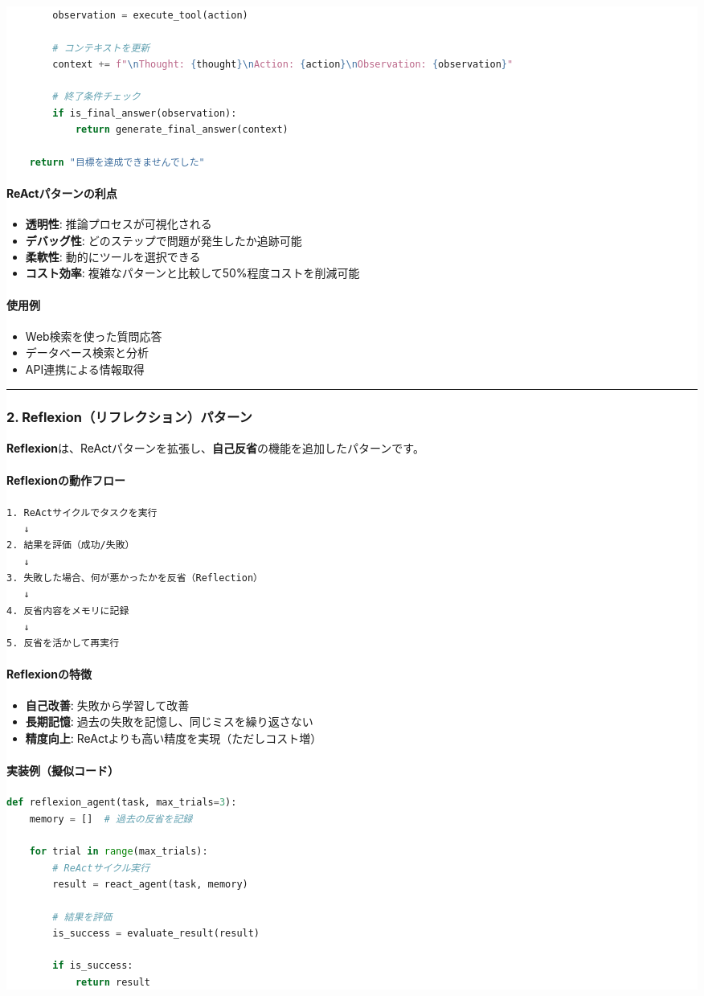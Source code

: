 ```python
        observation = execute_tool(action)

        # コンテキストを更新
        context += f"\nThought: {thought}\nAction: {action}\nObservation: {observation}"

        # 終了条件チェック
        if is_final_answer(observation):
            return generate_final_answer(context)

    return "目標を達成できませんでした"
```

#### ReActパターンの利点

- **透明性**: 推論プロセスが可視化される
- **デバッグ性**: どのステップで問題が発生したか追跡可能
- **柔軟性**: 動的にツールを選択できる
- **コスト効率**: 複雑なパターンと比較して50%程度コストを削減可能

#### 使用例

- Web検索を使った質問応答
- データベース検索と分析
- API連携による情報取得

---

### 2. **Reflexion（リフレクション）パターン**

**Reflexion**は、ReActパターンを拡張し、**自己反省**の機能を追加したパターンです。

#### Reflexionの動作フロー

```
1. ReActサイクルでタスクを実行
   ↓
2. 結果を評価（成功/失敗）
   ↓
3. 失敗した場合、何が悪かったかを反省（Reflection）
   ↓
4. 反省内容をメモリに記録
   ↓
5. 反省を活かして再実行
```

#### Reflexionの特徴

- **自己改善**: 失敗から学習して改善
- **長期記憶**: 過去の失敗を記憶し、同じミスを繰り返さない
- **精度向上**: ReActよりも高い精度を実現（ただしコスト増）

#### 実装例（擬似コード）

```python
def reflexion_agent(task, max_trials=3):
    memory = []  # 過去の反省を記録

    for trial in range(max_trials):
        # ReActサイクル実行
        result = react_agent(task, memory)

        # 結果を評価
        is_success = evaluate_result(result)

        if is_success:
            return result
```